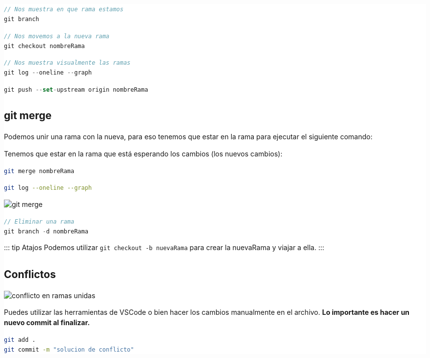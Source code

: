 ```js
// Nos muestra en que rama estamos
git branch
```

```js
// Nos movemos a la nueva rama
git checkout nombreRama
```

```js
// Nos muestra visualmente las ramas
git log --oneline --graph
```

```js
git push --set-upstream origin nombreRama
```

## git merge
Podemos unir una rama con la nueva, para eso tenemos que estar en la rama para ejecutar el siguiente comando:

Tenemos que estar en la rama que está esperando los cambios (los nuevos cambios):
```sh
git merge nombreRama
```

```sh
git log --oneline --graph
```

<div class="text-center">
    <img :src="$withBase('/img/git-merge.gif')" alt="git merge" width="500px">
</div>

```js
// Eliminar una rama
git branch -d nombreRama
```

::: tip Atajos
Podemos utilizar `git checkout -b nuevaRama` para crear la nuevaRama y viajar a ella.
:::

## Conflictos
<div class="text-center">
    <img :src="$withBase('/img/conflicto-2.JPG')" alt="conflicto en ramas unidas">
</div>

Puedes utilizar las herramientas de VSCode o bien hacer los cambios manualmente en el archivo. **Lo importante es hacer un nuevo commit al finalizar.**

```sh
git add .
git commit -m "solucion de conflicto"
```
